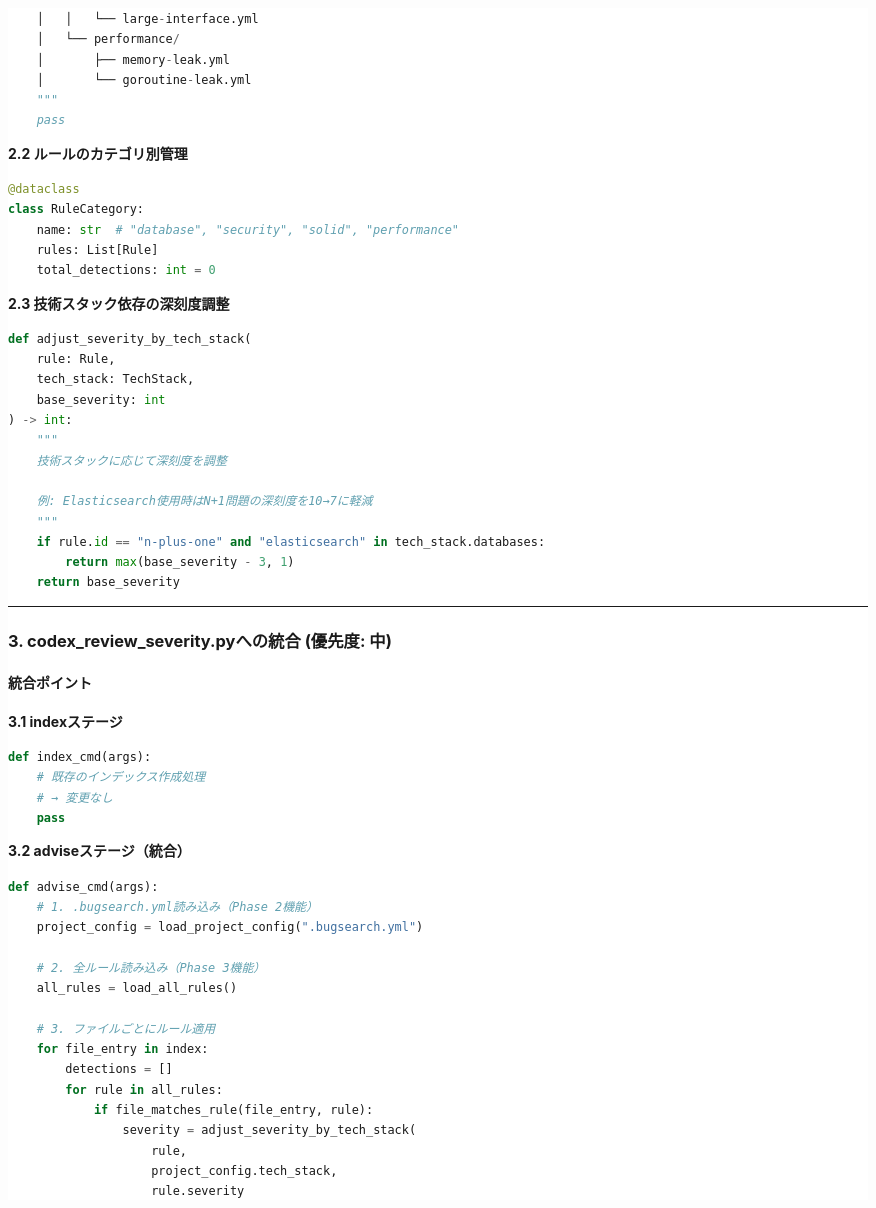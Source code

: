 ```python
    │   │   └── large-interface.yml
    │   └── performance/
    │       ├── memory-leak.yml
    │       └── goroutine-leak.yml
    """
    pass
```

**2.2 ルールのカテゴリ別管理**
```python
@dataclass
class RuleCategory:
    name: str  # "database", "security", "solid", "performance"
    rules: List[Rule]
    total_detections: int = 0
```

**2.3 技術スタック依存の深刻度調整**
```python
def adjust_severity_by_tech_stack(
    rule: Rule,
    tech_stack: TechStack,
    base_severity: int
) -> int:
    """
    技術スタックに応じて深刻度を調整

    例: Elasticsearch使用時はN+1問題の深刻度を10→7に軽減
    """
    if rule.id == "n-plus-one" and "elasticsearch" in tech_stack.databases:
        return max(base_severity - 3, 1)
    return base_severity
```

---

### 3. codex_review_severity.pyへの統合 (優先度: 中)

#### 統合ポイント

**3.1 indexステージ**
```python
def index_cmd(args):
    # 既存のインデックス作成処理
    # → 変更なし
    pass
```

**3.2 adviseステージ（統合）**
```python
def advise_cmd(args):
    # 1. .bugsearch.yml読み込み（Phase 2機能）
    project_config = load_project_config(".bugsearch.yml")

    # 2. 全ルール読み込み（Phase 3機能）
    all_rules = load_all_rules()

    # 3. ファイルごとにルール適用
    for file_entry in index:
        detections = []
        for rule in all_rules:
            if file_matches_rule(file_entry, rule):
                severity = adjust_severity_by_tech_stack(
                    rule,
                    project_config.tech_stack,
                    rule.severity
```